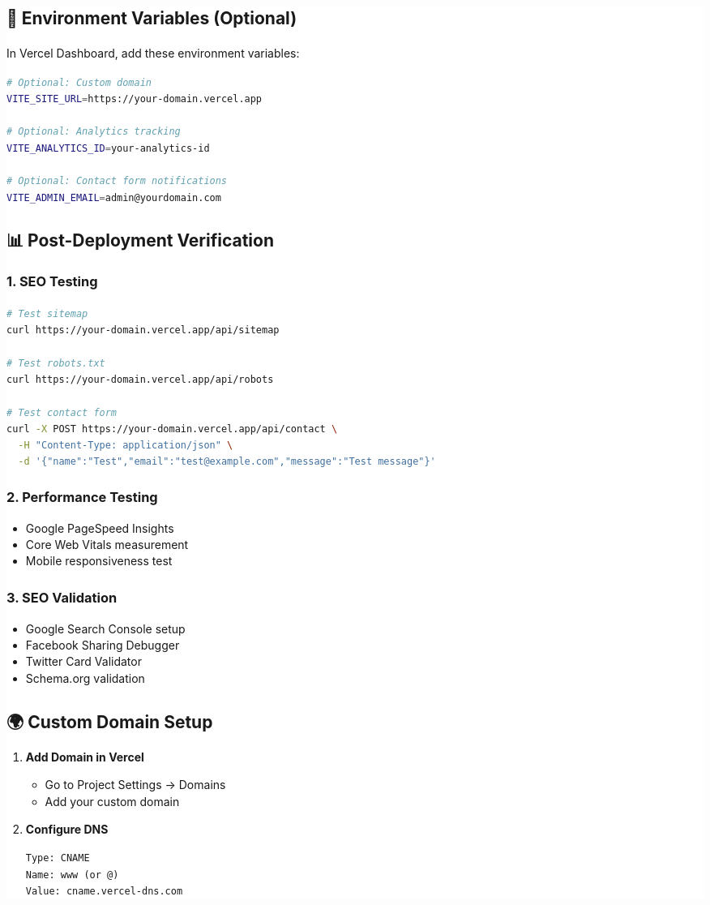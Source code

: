 ## 🔧 Environment Variables (Optional)

In Vercel Dashboard, add these environment variables:

```bash
# Optional: Custom domain
VITE_SITE_URL=https://your-domain.vercel.app

# Optional: Analytics tracking
VITE_ANALYTICS_ID=your-analytics-id

# Optional: Contact form notifications
VITE_ADMIN_EMAIL=admin@yourdomain.com
```

## 📊 Post-Deployment Verification

### 1. SEO Testing
```bash
# Test sitemap
curl https://your-domain.vercel.app/api/sitemap

# Test robots.txt
curl https://your-domain.vercel.app/api/robots

# Test contact form
curl -X POST https://your-domain.vercel.app/api/contact \
  -H "Content-Type: application/json" \
  -d '{"name":"Test","email":"test@example.com","message":"Test message"}'
```

### 2. Performance Testing
- Google PageSpeed Insights
- Core Web Vitals measurement
- Mobile responsiveness test

### 3. SEO Validation
- Google Search Console setup
- Facebook Sharing Debugger
- Twitter Card Validator
- Schema.org validation

## 🌍 Custom Domain Setup

1. **Add Domain in Vercel**
   - Go to Project Settings → Domains
   - Add your custom domain

2. **Configure DNS**
   ```
   Type: CNAME
   Name: www (or @)
   Value: cname.vercel-dns.com
   ```
